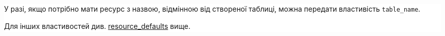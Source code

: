 У разі, якщо потрібно мати ресурс з назвою, відмінною від створеної таблиці, можна передати властивість `table_name`.

Для інших властивостей див. [resource_defaults](#resource_defaults) вище.